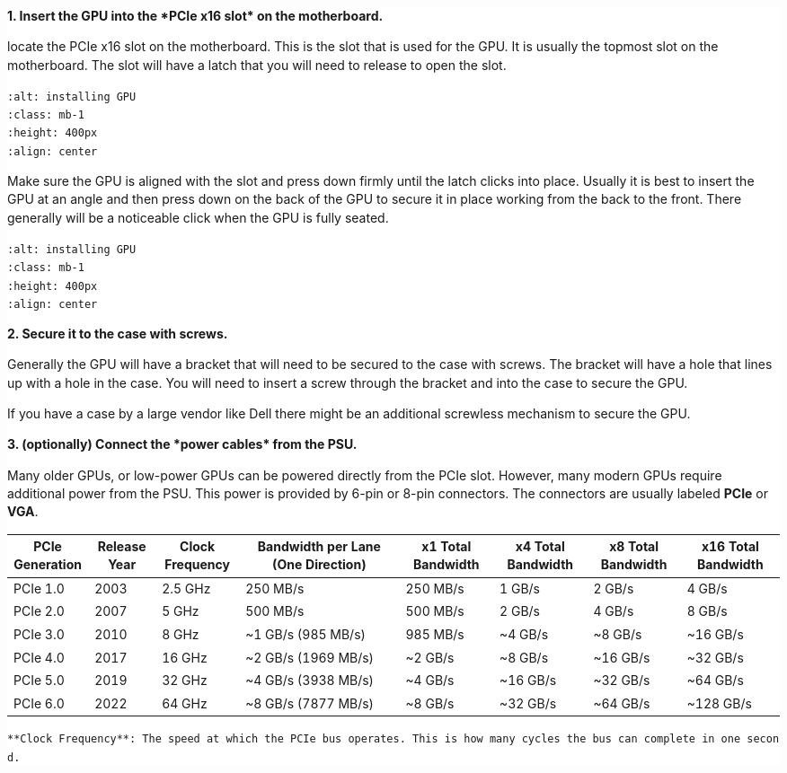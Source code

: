 **1. Insert the GPU into the \***PCIe x16 slot**\* on the motherboard.**

locate the PCIe x16 slot on the motherboard. This is the slot that is used for the GPU. It is usually the topmost slot on the motherboard. The slot will have a latch that you will need to release to open the slot.

```{image} ./assets/figures/GPU-install-1.JPG
:alt: installing GPU
:class: mb-1
:height: 400px
:align: center
```

Make sure the GPU is aligned with the slot and press down firmly until the latch clicks into place. Usually it is best to insert the GPU at an angle and then press down on the back of the GPU to secure it in place working from the back to the front. There generally will be a noticeable click when the GPU is fully seated.

```{image} ./assets/figures/GPU-install-2.JPG
:alt: installing GPU
:class: mb-1
:height: 400px
:align: center
```

**2. Secure it to the case with screws.**

Generally the GPU will have a bracket that will need to be secured to the case with screws. The bracket will have a hole that lines up with a hole in the case. You will need to insert a screw through the bracket and into the case to secure the GPU.

If you have a case by a large vendor like Dell there might be an additional screwless mechanism to secure the GPU.

**3. (optionally) Connect the \***power cables**\* from the PSU.**

Many older GPUs, or low-power GPUs can be powered directly from the PCIe slot. However, many modern GPUs require additional power from the PSU. This power is provided by 6-pin or 8-pin connectors. The connectors are usually labeled **PCIe** or **VGA**.

```{note} PCIe stands for Peripheral Component Interconnect Express. It is a high-speed interface standard for connecting components, such as graphics cards and SSDs, to a motherboard. If you need custom hardware likely you will connect it via PCIe.

```

| **PCIe Generation** | **Release Year** | **Clock Frequency** | **Bandwidth per Lane (One Direction)** | **x1 Total Bandwidth** | **x4 Total Bandwidth** | **x8 Total Bandwidth** | **x16 Total Bandwidth** |
| ------------------- | ---------------- | ------------------- | -------------------------------------- | ---------------------- | ---------------------- | ---------------------- | ----------------------- |
| PCIe 1.0            | 2003             | 2.5 GHz             | 250 MB/s                               | 250 MB/s               | 1 GB/s                 | 2 GB/s                 | 4 GB/s                  |
| PCIe 2.0            | 2007             | 5 GHz               | 500 MB/s                               | 500 MB/s               | 2 GB/s                 | 4 GB/s                 | 8 GB/s                  |
| PCIe 3.0            | 2010             | 8 GHz               | ~1 GB/s (985 MB/s)                     | 985 MB/s               | ~4 GB/s                | ~8 GB/s                | ~16 GB/s                |
| PCIe 4.0            | 2017             | 16 GHz              | ~2 GB/s (1969 MB/s)                    | ~2 GB/s                | ~8 GB/s                | ~16 GB/s               | ~32 GB/s                |
| PCIe 5.0            | 2019             | 32 GHz              | ~4 GB/s (3938 MB/s)                    | ~4 GB/s                | ~16 GB/s               | ~32 GB/s               | ~64 GB/s                |
| PCIe 6.0            | 2022             | 64 GHz              | ~8 GB/s (7877 MB/s)                    | ~8 GB/s                | ~32 GB/s               | ~64 GB/s               | ~128 GB/s               |

```{admonition} Definitions
**Clock Frequency**: The speed at which the PCIe bus operates. This is how many cycles the bus can complete in one second.
```
